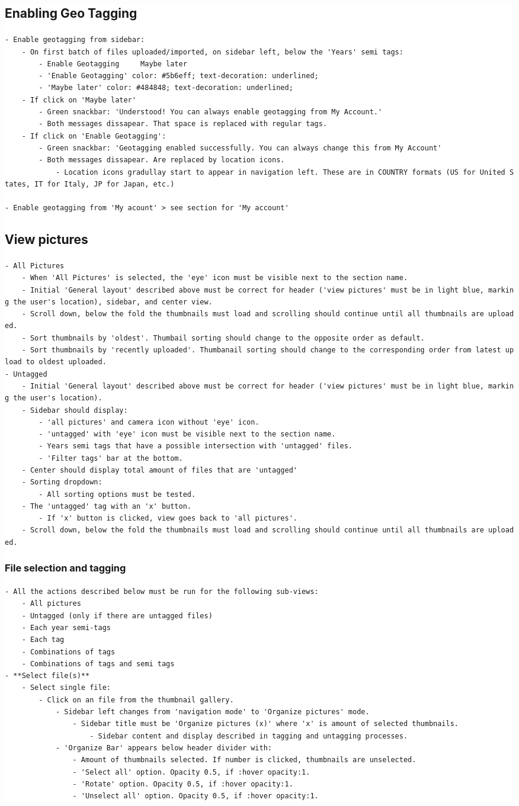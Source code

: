 ## Enabling Geo Tagging
	- Enable geotagging from sidebar:
		- On first batch of files uploaded/imported, on sidebar left, below the 'Years' semi tags:
			- Enable Geotagging 	Maybe later
			- 'Enable Geotagging' color: #5b6eff; text-decoration: underlined;
			- 'Maybe later' color: #484848; text-decoration: underlined;
		- If click on 'Maybe later'
			- Green snackbar: 'Understood! You can always enable geotagging from My Account.'
			- Both messages dissapear. That space is replaced with regular tags.
		- If click on 'Enable Geotagging':
			- Green snackbar: 'Geotagging enabled successfully. You can always change this from My Account'
			- Both messages dissapear. Are replaced by location icons.
				- Location icons gradullay start to appear in navigation left. These are in COUNTRY formats (US for United States, IT for Italy, JP for Japan, etc.)

	- Enable geotagging from 'My acount' > see section for 'My account'

## View pictures
	- All Pictures
		- When 'All Pictures' is selected, the 'eye' icon must be visible next to the section name.
		- Initial 'General layout' described above must be correct for header ('view pictures' must be in light blue, marking the user's location), sidebar, and center view.
		- Scroll down, below the fold the thumbnails must load and scrolling should continue until all thumbnails are uploaded.
		- Sort thumbnails by 'oldest'. Thumbail sorting should change to the opposite order as default.
		- Sort thumbnails by 'recently uploaded'. Thumbanail sorting should change to the corresponding order from latest upload to oldest uploaded.
	- Untagged
		- Initial 'General layout' described above must be correct for header ('view pictures' must be in light blue, marking the user's location).
		- Sidebar should display:
			- 'all pictures' and camera icon without 'eye' icon.
			- 'untagged' with 'eye' icon must be visible next to the section name.
			- Years semi tags that have a possible intersection with 'untagged' files.
			- 'Filter tags' bar at the bottom.
		- Center should display total amount of files that are 'untagged'
		- Sorting dropdown:
			- All sorting options must be tested.
		- The 'untagged' tag with an 'x' button.
			- If 'x' button is clicked, view goes back to 'all pictures'.
		- Scroll down, below the fold the thumbnails must load and scrolling should continue until all thumbnails are uploaded.

### File selection and tagging
	- All the actions described below must be run for the following sub-views:
		- All pictures
		- Untagged (only if there are untagged files)
		- Each year semi-tags
		- Each tag
		- Combinations of tags
		- Combinations of tags and semi tags
	- **Select file(s)**
		- Select single file:
			- Click on an file from the thumbnail gallery.
				- Sidebar left changes from 'navigation mode' to 'Organize pictures' mode.
					- Sidebar title must be 'Organize pictures (x)' where 'x' is amount of selected thumbnails.
						- Sidebar content and display described in tagging and untagging processes.
				- 'Organize Bar' appears below header divider with:
					- Amount of thumbnails selected. If number is clicked, thumbnails are unselected.
					- 'Select all' option. Opacity 0.5, if :hover opacity:1.
					- 'Rotate' option. Opacity 0.5, if :hover opacity:1.
					- 'Unselect all' option. Opacity 0.5, if :hover opacity:1.